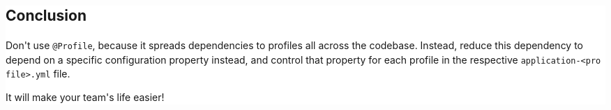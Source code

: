 ## Conclusion

Don't use `@Profile`, because it spreads dependencies to profiles all across the codebase. Instead, reduce this dependency to depend on a specific configuration property instead, and control that property for each profile in the respective `application-<profile>.yml` file. 

It will make your team's life easier!


